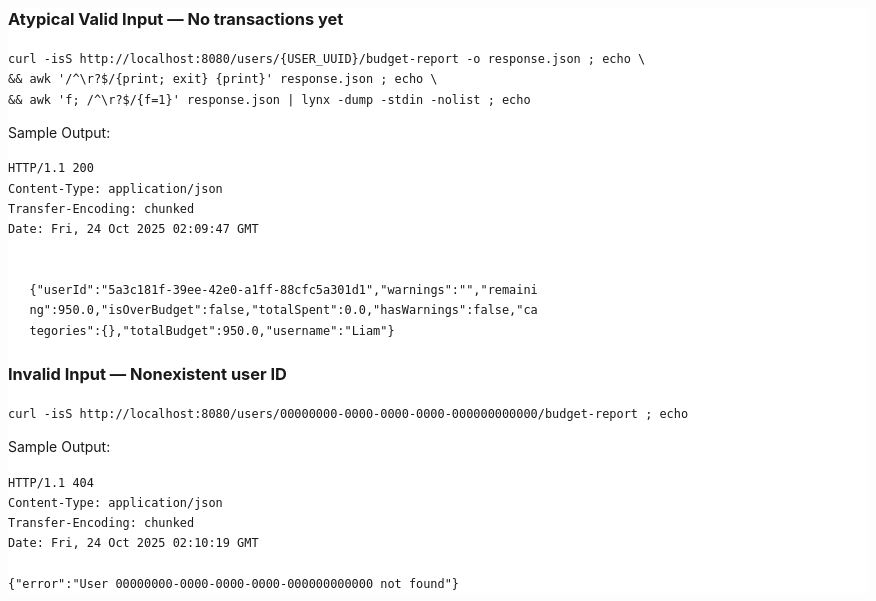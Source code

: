 ### Atypical Valid Input — No transactions yet
```
curl -isS http://localhost:8080/users/{USER_UUID}/budget-report -o response.json ; echo \
&& awk '/^\r?$/{print; exit} {print}' response.json ; echo \
&& awk 'f; /^\r?$/{f=1}' response.json | lynx -dump -stdin -nolist ; echo
```

Sample Output:
```
HTTP/1.1 200 
Content-Type: application/json
Transfer-Encoding: chunked
Date: Fri, 24 Oct 2025 02:09:47 GMT


   {"userId":"5a3c181f-39ee-42e0-a1ff-88cfc5a301d1","warnings":"","remaini
   ng":950.0,"isOverBudget":false,"totalSpent":0.0,"hasWarnings":false,"ca
   tegories":{},"totalBudget":950.0,"username":"Liam"}
```

### Invalid Input — Nonexistent user ID
```
curl -isS http://localhost:8080/users/00000000-0000-0000-0000-000000000000/budget-report ; echo
```

Sample Output:
```
HTTP/1.1 404 
Content-Type: application/json
Transfer-Encoding: chunked
Date: Fri, 24 Oct 2025 02:10:19 GMT

{"error":"User 00000000-0000-0000-0000-000000000000 not found"}
```